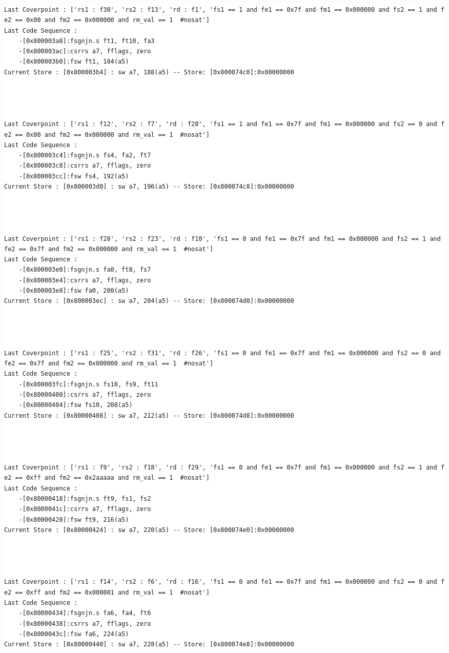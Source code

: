 ```
Last Coverpoint : ['rs1 : f30', 'rs2 : f13', 'rd : f1', 'fs1 == 1 and fe1 == 0x7f and fm1 == 0x000000 and fs2 == 1 and fe2 == 0x00 and fm2 == 0x000000 and rm_val == 1  #nosat']
Last Code Sequence : 
	-[0x800003a8]:fsgnjn.s ft1, ft10, fa3
	-[0x800003ac]:csrrs a7, fflags, zero
	-[0x800003b0]:fsw ft1, 184(a5)
Current Store : [0x800003b4] : sw a7, 188(a5) -- Store: [0x800074c0]:0x00000000




Last Coverpoint : ['rs1 : f12', 'rs2 : f7', 'rd : f20', 'fs1 == 1 and fe1 == 0x7f and fm1 == 0x000000 and fs2 == 0 and fe2 == 0x00 and fm2 == 0x000000 and rm_val == 1  #nosat']
Last Code Sequence : 
	-[0x800003c4]:fsgnjn.s fs4, fa2, ft7
	-[0x800003c8]:csrrs a7, fflags, zero
	-[0x800003cc]:fsw fs4, 192(a5)
Current Store : [0x800003d0] : sw a7, 196(a5) -- Store: [0x800074c8]:0x00000000




Last Coverpoint : ['rs1 : f28', 'rs2 : f23', 'rd : f10', 'fs1 == 0 and fe1 == 0x7f and fm1 == 0x000000 and fs2 == 1 and fe2 == 0x7f and fm2 == 0x000000 and rm_val == 1  #nosat']
Last Code Sequence : 
	-[0x800003e0]:fsgnjn.s fa0, ft8, fs7
	-[0x800003e4]:csrrs a7, fflags, zero
	-[0x800003e8]:fsw fa0, 200(a5)
Current Store : [0x800003ec] : sw a7, 204(a5) -- Store: [0x800074d0]:0x00000000




Last Coverpoint : ['rs1 : f25', 'rs2 : f31', 'rd : f26', 'fs1 == 0 and fe1 == 0x7f and fm1 == 0x000000 and fs2 == 0 and fe2 == 0x7f and fm2 == 0x000000 and rm_val == 1  #nosat']
Last Code Sequence : 
	-[0x800003fc]:fsgnjn.s fs10, fs9, ft11
	-[0x80000400]:csrrs a7, fflags, zero
	-[0x80000404]:fsw fs10, 208(a5)
Current Store : [0x80000408] : sw a7, 212(a5) -- Store: [0x800074d8]:0x00000000




Last Coverpoint : ['rs1 : f9', 'rs2 : f18', 'rd : f29', 'fs1 == 0 and fe1 == 0x7f and fm1 == 0x000000 and fs2 == 1 and fe2 == 0xff and fm2 == 0x2aaaaa and rm_val == 1  #nosat']
Last Code Sequence : 
	-[0x80000418]:fsgnjn.s ft9, fs1, fs2
	-[0x8000041c]:csrrs a7, fflags, zero
	-[0x80000420]:fsw ft9, 216(a5)
Current Store : [0x80000424] : sw a7, 220(a5) -- Store: [0x800074e0]:0x00000000




Last Coverpoint : ['rs1 : f14', 'rs2 : f6', 'rd : f16', 'fs1 == 0 and fe1 == 0x7f and fm1 == 0x000000 and fs2 == 0 and fe2 == 0xff and fm2 == 0x000001 and rm_val == 1  #nosat']
Last Code Sequence : 
	-[0x80000434]:fsgnjn.s fa6, fa4, ft6
	-[0x80000438]:csrrs a7, fflags, zero
	-[0x8000043c]:fsw fa6, 224(a5)
Current Store : [0x80000440] : sw a7, 228(a5) -- Store: [0x800074e8]:0x00000000

```